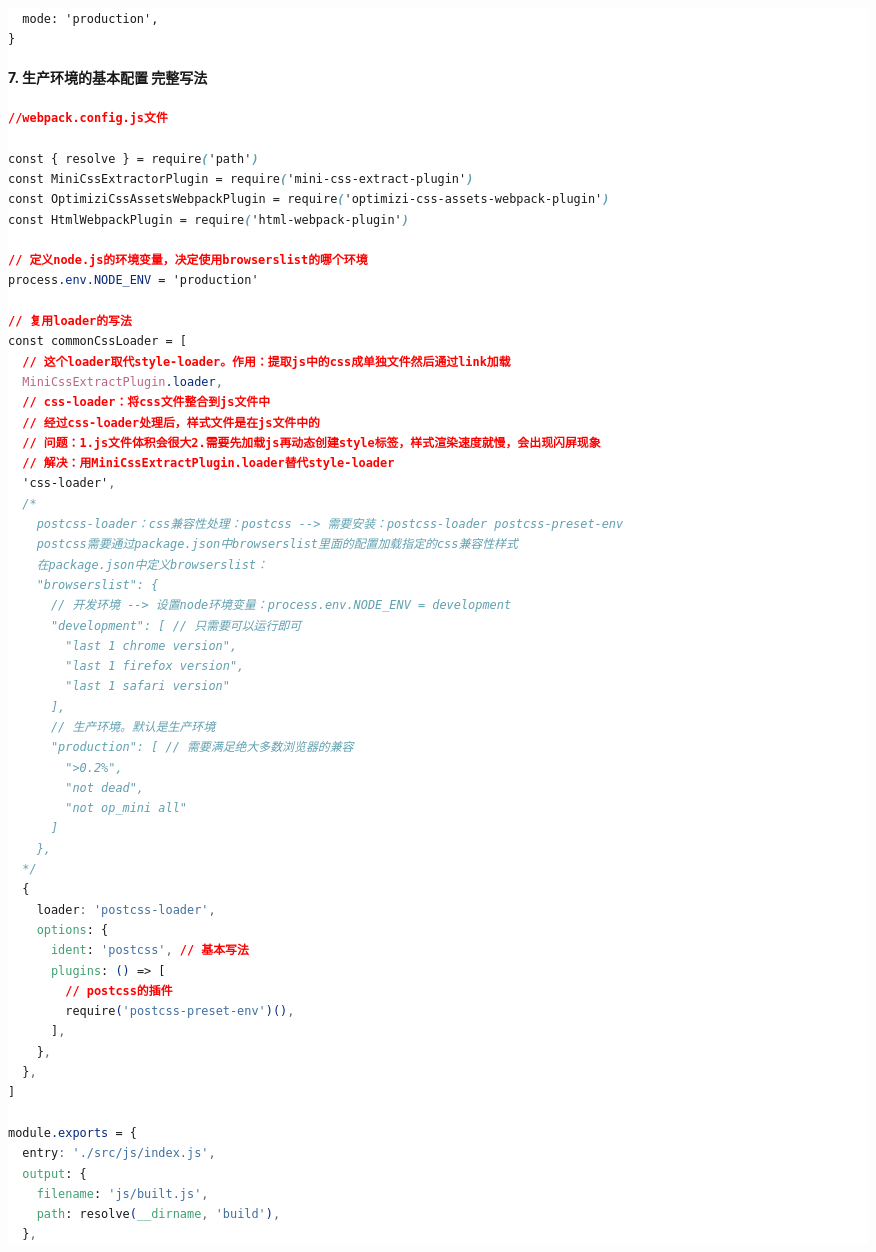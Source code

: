```
  mode: 'production',
}
```



#### 7. 生产环境的基本配置 完整写法

```css
//webpack.config.js文件

const { resolve } = require('path')
const MiniCssExtractorPlugin = require('mini-css-extract-plugin')
const OptimiziCssAssetsWebpackPlugin = require('optimizi-css-assets-webpack-plugin')
const HtmlWebpackPlugin = require('html-webpack-plugin')

// 定义node.js的环境变量，决定使用browserslist的哪个环境
process.env.NODE_ENV = 'production'

// 复用loader的写法
const commonCssLoader = [
  // 这个loader取代style-loader。作用：提取js中的css成单独文件然后通过link加载
  MiniCssExtractPlugin.loader,
  // css-loader：将css文件整合到js文件中
  // 经过css-loader处理后，样式文件是在js文件中的
  // 问题：1.js文件体积会很大2.需要先加载js再动态创建style标签，样式渲染速度就慢，会出现闪屏现象
  // 解决：用MiniCssExtractPlugin.loader替代style-loader
  'css-loader',
  /*
    postcss-loader：css兼容性处理：postcss --> 需要安装：postcss-loader postcss-preset-env
    postcss需要通过package.json中browserslist里面的配置加载指定的css兼容性样式
    在package.json中定义browserslist：
    "browserslist": {
      // 开发环境 --> 设置node环境变量：process.env.NODE_ENV = development
      "development": [ // 只需要可以运行即可
        "last 1 chrome version",
        "last 1 firefox version",
        "last 1 safari version"
      ],
      // 生产环境。默认是生产环境
      "production": [ // 需要满足绝大多数浏览器的兼容
        ">0.2%",
        "not dead",
        "not op_mini all"
      ]
    },
  */
  {
    loader: 'postcss-loader',
    options: {
      ident: 'postcss', // 基本写法
      plugins: () => [
        // postcss的插件
        require('postcss-preset-env')(),
      ],
    },
  },
]

module.exports = {
  entry: './src/js/index.js',
  output: {
    filename: 'js/built.js',
    path: resolve(__dirname, 'build'),
  },
```